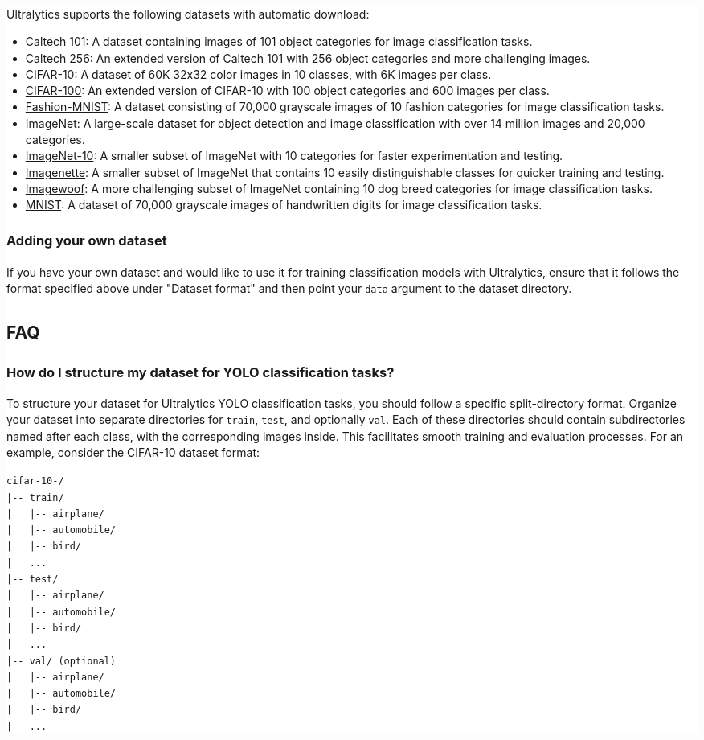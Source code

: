 Ultralytics supports the following datasets with automatic download:

- [Caltech 101](caltech101.md): A dataset containing images of 101 object categories for image classification tasks.
- [Caltech 256](caltech256.md): An extended version of Caltech 101 with 256 object categories and more challenging images.
- [CIFAR-10](cifar10.md): A dataset of 60K 32x32 color images in 10 classes, with 6K images per class.
- [CIFAR-100](cifar100.md): An extended version of CIFAR-10 with 100 object categories and 600 images per class.
- [Fashion-MNIST](fashion-mnist.md): A dataset consisting of 70,000 grayscale images of 10 fashion categories for image classification tasks.
- [ImageNet](imagenet.md): A large-scale dataset for object detection and image classification with over 14 million images and 20,000 categories.
- [ImageNet-10](imagenet10.md): A smaller subset of ImageNet with 10 categories for faster experimentation and testing.
- [Imagenette](imagenette.md): A smaller subset of ImageNet that contains 10 easily distinguishable classes for quicker training and testing.
- [Imagewoof](imagewoof.md): A more challenging subset of ImageNet containing 10 dog breed categories for image classification tasks.
- [MNIST](mnist.md): A dataset of 70,000 grayscale images of handwritten digits for image classification tasks.

### Adding your own dataset

If you have your own dataset and would like to use it for training classification models with Ultralytics, ensure that it follows the format specified above under "Dataset format" and then point your `data` argument to the dataset directory.

## FAQ

### How do I structure my dataset for YOLO classification tasks?

To structure your dataset for Ultralytics YOLO classification tasks, you should follow a specific split-directory format. Organize your dataset into separate directories for `train`, `test`, and optionally `val`. Each of these directories should contain subdirectories named after each class, with the corresponding images inside. This facilitates smooth training and evaluation processes. For an example, consider the CIFAR-10 dataset format:

```
cifar-10-/
|-- train/
|   |-- airplane/
|   |-- automobile/
|   |-- bird/
|   ...
|-- test/
|   |-- airplane/
|   |-- automobile/
|   |-- bird/
|   ...
|-- val/ (optional)
|   |-- airplane/
|   |-- automobile/
|   |-- bird/
|   ...
```
